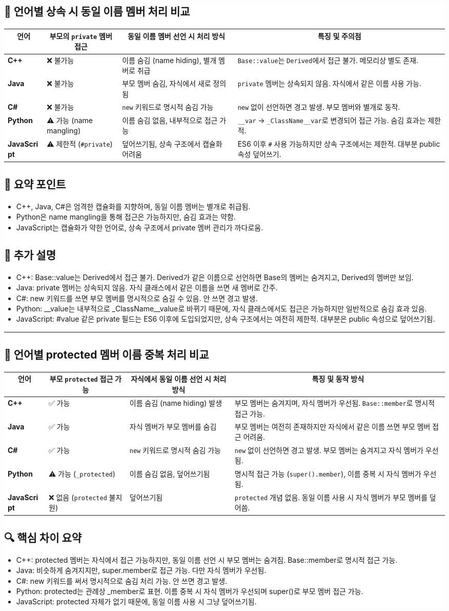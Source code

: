 
## 🧭 언어별 상속 시 동일 이름 멤버 처리 비교

| 언어         | 부모의 `private` 멤버 접근 | 동일 이름 멤버 선언 시 처리 방식         | 특징 및 주의점 |
|--------------|-----------------------------|------------------------------------------|----------------|
| **C++**      | ❌ 불가능                    | 이름 숨김 (name hiding), 별개 멤버로 취급 | `Base::value`는 `Derived`에서 접근 불가. 메모리상 별도 존재. |
| **Java**     | ❌ 불가능                    | 부모 멤버 숨김, 자식에서 새로 정의됨      | `private` 멤버는 상속되지 않음. 자식에서 같은 이름 사용 가능. |
| **C#**       | ❌ 불가능                    | `new` 키워드로 명시적 숨김 가능           | `new` 없이 선언하면 경고 발생. 부모 멤버와 별개로 동작. |
| **Python**   | ⚠️ 가능 (name mangling)     | 이름 숨김 없음, 내부적으로 접근 가능      | `__var` → `_ClassName__var`로 변경되어 접근 가능. 숨김 효과는 제한적. |
| **JavaScript** | ⚠️ 제한적 (`#private`)     | 덮어쓰기됨, 상속 구조에서 캡슐화 어려움    | ES6 이후 `#` 사용 가능하지만 상속 구조에서는 제한적. 대부분 public 속성 덮어쓰기. |

## 📌 요약 포인트
- C++, Java, C#은 엄격한 캡슐화를 지향하며, 동일 이름 멤버는 별개로 취급됨.
- Python은 name mangling을 통해 접근은 가능하지만, 숨김 효과는 약함.
- JavaScript는 캡슐화가 약한 언어로, 상속 구조에서 private 멤버 관리가 까다로움.


## 🧠 추가 설명
- C++: Base::value는 Derived에서 접근 불가. Derived가 같은 이름으로 선언하면 Base의 멤버는 숨겨지고, Derived의 멤버만 보임.
- Java: private 멤버는 상속되지 않음. 자식 클래스에서 같은 이름을 쓰면 새 멤버로 간주.
- C#: new 키워드를 쓰면 부모 멤버를 명시적으로 숨길 수 있음. 안 쓰면 경고 발생.
- Python: __value는 내부적으로 _ClassName__value로 바뀌기 때문에, 자식 클래스에서도 접근은 가능하지만 일반적으로 숨김 효과 있음.
- JavaScript: #value 같은 private 필드는 ES6 이후에 도입되었지만, 상속 구조에서는 여전히 제한적. 대부분은 public 속성으로 덮어쓰기됨.

---


## 🧭 언어별 protected 멤버 이름 중복 처리 비교
| 언어         | 부모 `protected` 접근 가능 | 자식에서 동일 이름 선언 시 처리 방식 | 특징 및 동작 방식 |
|--------------|-----------------------------|--------------------------------------|-------------------|
| **C++**      | ✅ 가능                      | 이름 숨김 (name hiding) 발생          | 부모 멤버는 숨겨지며, 자식 멤버가 우선됨. `Base::member`로 명시적 접근 가능. |
| **Java**     | ✅ 가능                      | 자식 멤버가 부모 멤버를 숨김          | 부모 멤버는 여전히 존재하지만 자식에서 같은 이름 쓰면 부모 멤버 접근 어려움. |
| **C#**       | ✅ 가능                      | `new` 키워드로 명시적 숨김 가능       | `new` 없이 선언하면 경고 발생. 부모 멤버는 숨겨지고 자식 멤버가 우선됨. |
| **Python**   | ⚠️ 가능 (`_protected`)       | 이름 숨김 없음, 덮어쓰기됨            | 명시적 접근 가능 (`super().member`), 이름 중복 시 자식 멤버가 우선됨. |
| **JavaScript** | ❌ 없음 (`protected` 불지원) | 덮어쓰기됨                            | `protected` 개념 없음. 동일 이름 사용 시 자식 멤버가 부모 멤버를 덮어씀. |


## 🔍 핵심 차이 요약
- C++: protected 멤버는 자식에서 접근 가능하지만, 동일 이름 선언 시 부모 멤버는 숨겨짐. Base::member로 명시적 접근 가능.
- Java: 비슷하게 숨겨지지만, super.member로 접근 가능. 다만 자식 멤버가 우선됨.
- C#: new 키워드를 써서 명시적으로 숨김 처리 가능. 안 쓰면 경고 발생.
- Python: protected는 관례상 _member로 표현. 이름 중복 시 자식 멤버가 우선되며 super()로 부모 멤버 접근 가능.
- JavaScript: protected 자체가 없기 때문에, 동일 이름 사용 시 그냥 덮어쓰기됨.
